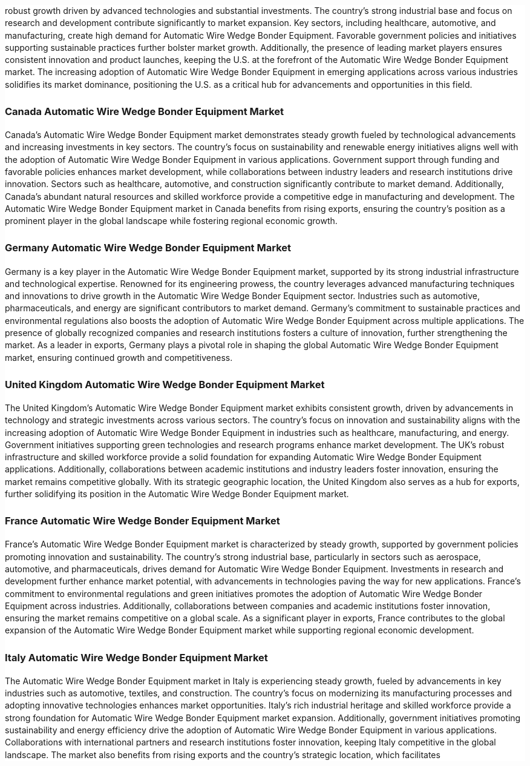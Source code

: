 robust growth driven by advanced technologies and substantial investments. The country&rsquo;s strong industrial base and focus on research and development contribute significantly to market expansion. Key sectors, including healthcare, automotive, and manufacturing, create high demand for Automatic Wire Wedge Bonder Equipment. Favorable government policies and initiatives supporting sustainable practices further bolster market growth. Additionally, the presence of leading market players ensures consistent innovation and product launches, keeping the U.S. at the forefront of the Automatic Wire Wedge Bonder Equipment market. The increasing adoption of Automatic Wire Wedge Bonder Equipment in emerging applications across various industries solidifies its market dominance, positioning the U.S. as a critical hub for advancements and opportunities in this field.</p><h3>Canada Automatic Wire Wedge Bonder Equipment Market</h3><p>Canada&rsquo;s Automatic Wire Wedge Bonder Equipment market demonstrates steady growth fueled by technological advancements and increasing investments in key sectors. The country&rsquo;s focus on sustainability and renewable energy initiatives aligns well with the adoption of Automatic Wire Wedge Bonder Equipment in various applications. Government support through funding and favorable policies enhances market development, while collaborations between industry leaders and research institutions drive innovation. Sectors such as healthcare, automotive, and construction significantly contribute to market demand. Additionally, Canada&rsquo;s abundant natural resources and skilled workforce provide a competitive edge in manufacturing and development. The Automatic Wire Wedge Bonder Equipment market in Canada benefits from rising exports, ensuring the country&rsquo;s position as a prominent player in the global landscape while fostering regional economic growth.</p><h3>Germany Automatic Wire Wedge Bonder Equipment Market</h3><p>Germany is a key player in the Automatic Wire Wedge Bonder Equipment market, supported by its strong industrial infrastructure and technological expertise. Renowned for its engineering prowess, the country leverages advanced manufacturing techniques and innovations to drive growth in the Automatic Wire Wedge Bonder Equipment sector. Industries such as automotive, pharmaceuticals, and energy are significant contributors to market demand. Germany&rsquo;s commitment to sustainable practices and environmental regulations also boosts the adoption of Automatic Wire Wedge Bonder Equipment across multiple applications. The presence of globally recognized companies and research institutions fosters a culture of innovation, further strengthening the market. As a leader in exports, Germany plays a pivotal role in shaping the global Automatic Wire Wedge Bonder Equipment market, ensuring continued growth and competitiveness.</p><h3>United Kingdom Automatic Wire Wedge Bonder Equipment Market</h3><p>The United Kingdom&rsquo;s Automatic Wire Wedge Bonder Equipment market exhibits consistent growth, driven by advancements in technology and strategic investments across various sectors. The country&rsquo;s focus on innovation and sustainability aligns with the increasing adoption of Automatic Wire Wedge Bonder Equipment in industries such as healthcare, manufacturing, and energy. Government initiatives supporting green technologies and research programs enhance market development. The UK&rsquo;s robust infrastructure and skilled workforce provide a solid foundation for expanding Automatic Wire Wedge Bonder Equipment applications. Additionally, collaborations between academic institutions and industry leaders foster innovation, ensuring the market remains competitive globally. With its strategic geographic location, the United Kingdom also serves as a hub for exports, further solidifying its position in the Automatic Wire Wedge Bonder Equipment market.</p><h3>France Automatic Wire Wedge Bonder Equipment Market</h3><p>France&rsquo;s Automatic Wire Wedge Bonder Equipment market is characterized by steady growth, supported by government policies promoting innovation and sustainability. The country&rsquo;s strong industrial base, particularly in sectors such as aerospace, automotive, and pharmaceuticals, drives demand for Automatic Wire Wedge Bonder Equipment. Investments in research and development further enhance market potential, with advancements in technologies paving the way for new applications. France&rsquo;s commitment to environmental regulations and green initiatives promotes the adoption of Automatic Wire Wedge Bonder Equipment across industries. Additionally, collaborations between companies and academic institutions foster innovation, ensuring the market remains competitive on a global scale. As a significant player in exports, France contributes to the global expansion of the Automatic Wire Wedge Bonder Equipment market while supporting regional economic development.</p><h3>Italy Automatic Wire Wedge Bonder Equipment Market</h3><p>The Automatic Wire Wedge Bonder Equipment market in Italy is experiencing steady growth, fueled by advancements in key industries such as automotive, textiles, and construction. The country&rsquo;s focus on modernizing its manufacturing processes and adopting innovative technologies enhances market opportunities. Italy&rsquo;s rich industrial heritage and skilled workforce provide a strong foundation for Automatic Wire Wedge Bonder Equipment market expansion. Additionally, government initiatives promoting sustainability and energy efficiency drive the adoption of Automatic Wire Wedge Bonder Equipment in various applications. Collaborations with international partners and research institutions foster innovation, keeping Italy competitive in the global landscape. The market also benefits from rising exports and the country&rsquo;s strategic location, which facilitates